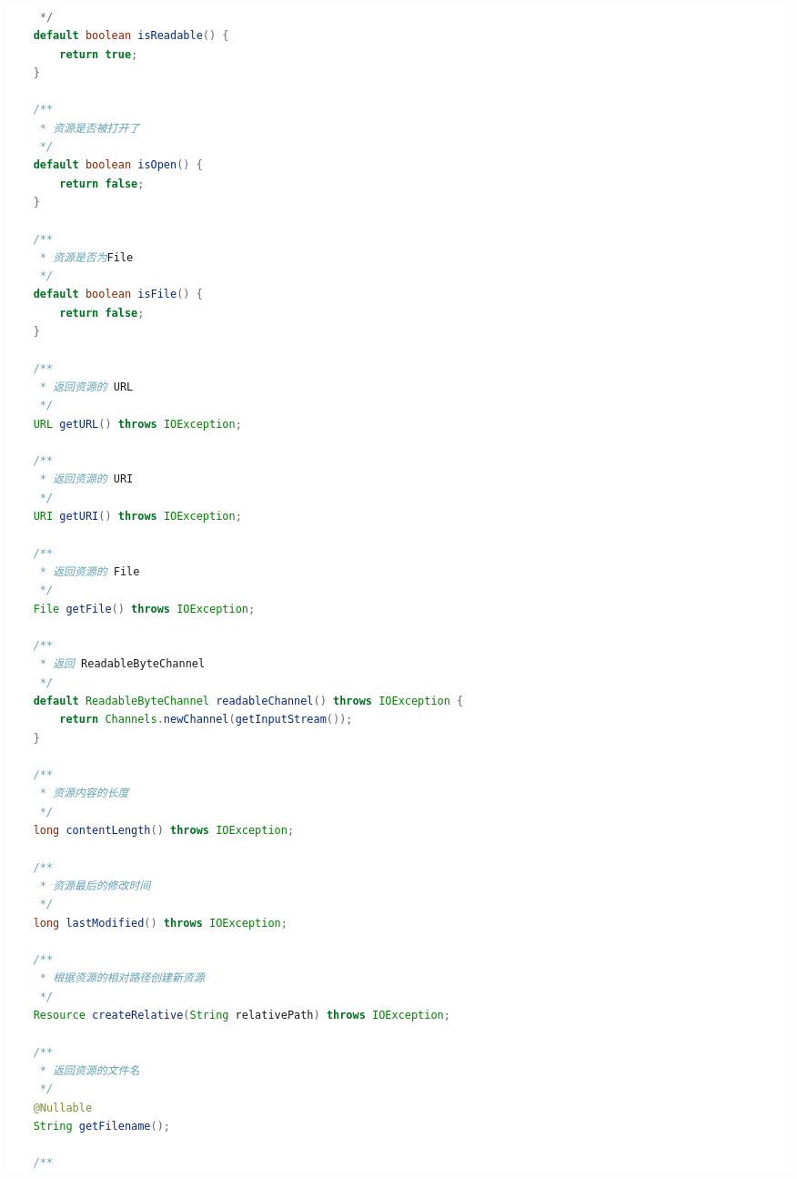 ```java
	 */
	default boolean isReadable() {
		return true;
	}

	/**
	 * 资源是否被打开了
	 */
	default boolean isOpen() {
		return false;
	}

	/**
	 * 资源是否为File
	 */
	default boolean isFile() {
		return false;
	}

	/**
	 * 返回资源的 URL
	 */
	URL getURL() throws IOException;

	/**
	 * 返回资源的 URI
	 */
	URI getURI() throws IOException;

	/**
	 * 返回资源的 File
	 */
	File getFile() throws IOException;

	/**
	 * 返回 ReadableByteChannel
	 */
	default ReadableByteChannel readableChannel() throws IOException {
		return Channels.newChannel(getInputStream());
	}

	/**
	 * 资源内容的长度
	 */
	long contentLength() throws IOException;

	/**
	 * 资源最后的修改时间
	 */
	long lastModified() throws IOException;

	/**
	 * 根据资源的相对路径创建新资源
	 */
	Resource createRelative(String relativePath) throws IOException;

	/**
	 * 返回资源的文件名
	 */
	@Nullable
	String getFilename();

	/**
```